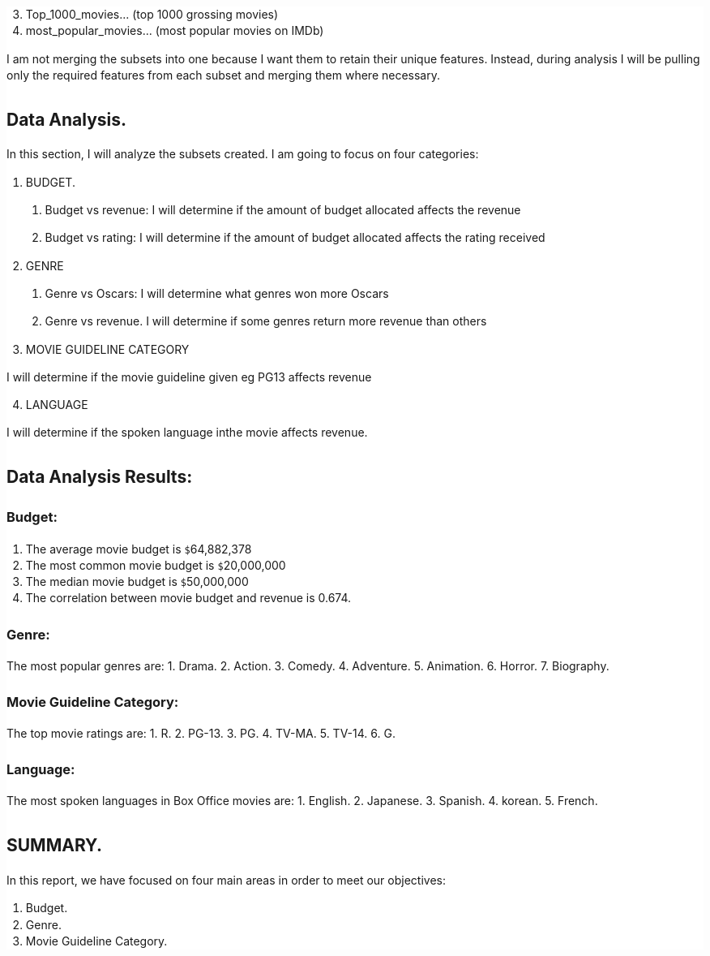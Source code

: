 3. Top_1000_movies... (top 1000 grossing movies)
4. most_popular_movies... (most popular movies on IMDb)

I am not merging the subsets into one because I want them to retain their unique features. Instead, during analysis I will be pulling only the required features from each subset and merging them where necessary.
## Data Analysis.
In this section, I will analyze the subsets created. I am going to focus on four categories:

1. BUDGET.
    1. Budget vs revenue: I will determine if the amount of budget allocated affects the revenue

    2. Budget vs rating: I will determine if the amount of budget allocated affects the rating received

2. GENRE

    1. Genre vs Oscars: I will determine what genres won more Oscars

    2. Genre vs revenue. I will determine if some genres return more revenue than others

3. MOVIE GUIDELINE CATEGORY

I will determine if the movie guideline given eg PG13 affects revenue

4. LANGUAGE

I will determine if the spoken language inthe movie affects revenue.
## Data Analysis Results:
### Budget:
1. The average movie budget is `$`64,882,378
2. The most common movie budget is `$`20,000,000
3. The median movie budget is `$`50,000,000
4. The correlation between movie budget and revenue is 0.674.
### Genre:
The most popular genres are:
    1. Drama.
    2. Action.
    3. Comedy.
    4. Adventure.
    5. Animation.
    6. Horror.
    7. Biography.
### Movie Guideline Category:
The top movie ratings are:
    1. R.
    2. PG-13.
    3. PG.
    4. TV-MA.
    5. TV-14.
    6. G.
### Language:
The most spoken languages in Box Office movies are:
    1. English.
    2. Japanese.
    3. Spanish.
    4. korean.
    5. French.
## SUMMARY.
In this report, we have focused on four main areas in order to meet our objectives:
1. Budget.
2. Genre.
3. Movie Guideline Category.